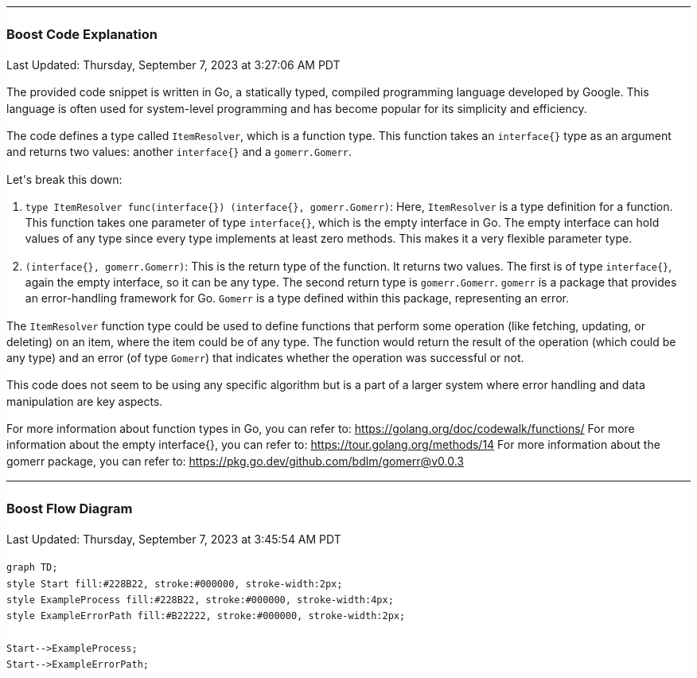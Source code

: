 

---

### Boost Code Explanation

Last Updated: Thursday, September 7, 2023 at 3:27:06 AM PDT

The provided code snippet is written in Go, a statically typed, compiled programming language developed by Google. This language is often used for system-level programming and has become popular for its simplicity and efficiency.

The code defines a type called `ItemResolver`, which is a function type. This function takes an `interface{}` type as an argument and returns two values: another `interface{}` and a `gomerr.Gomerr`.

Let's break this down:

1. `type ItemResolver func(interface{}) (interface{}, gomerr.Gomerr)`: Here, `ItemResolver` is a type definition for a function. This function takes one parameter of type `interface{}`, which is the empty interface in Go. The empty interface can hold values of any type since every type implements at least zero methods. This makes it a very flexible parameter type.

2. `(interface{}, gomerr.Gomerr)`: This is the return type of the function. It returns two values. The first is of type `interface{}`, again the empty interface, so it can be any type. The second return type is `gomerr.Gomerr`. `gomerr` is a package that provides an error-handling framework for Go. `Gomerr` is a type defined within this package, representing an error.

The `ItemResolver` function type could be used to define functions that perform some operation (like fetching, updating, or deleting) on an item, where the item could be of any type. The function would return the result of the operation (which could be any type) and an error (of type `Gomerr`) that indicates whether the operation was successful or not.

This code does not seem to be using any specific algorithm but is a part of a larger system where error handling and data manipulation are key aspects.

For more information about function types in Go, you can refer to: https://golang.org/doc/codewalk/functions/
For more information about the empty interface{}, you can refer to: https://tour.golang.org/methods/14
For more information about the gomerr package, you can refer to: https://pkg.go.dev/github.com/bdlm/gomerr@v0.0.3



---

### Boost Flow Diagram

Last Updated: Thursday, September 7, 2023 at 3:45:54 AM PDT

```mermaid
graph TD;
style Start fill:#228B22, stroke:#000000, stroke-width:2px;
style ExampleProcess fill:#228B22, stroke:#000000, stroke-width:4px;
style ExampleErrorPath fill:#B22222, stroke:#000000, stroke-width:2px;

Start-->ExampleProcess;
Start-->ExampleErrorPath;
```
